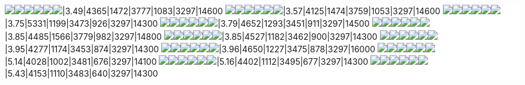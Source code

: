 ![](/item/3006.png)![](/item/3142.png)![](/item/3153.png)![](/item/3036.png)![](/item/3046.png)![](/item/1038.png)|3.49|4365|1472|3777|1083|3297|14600
![](/item/3006.png)![](/item/3142.png)![](/item/3153.png)![](/item/3036.png)![](/item/3085.png)![](/item/1038.png)|3.57|4125|1474|3759|1053|3297|14600
![](/item/3006.png)![](/item/3142.png)![](/item/3036.png)![](/item/3046.png)![](/item/6676.png)![](/item/1038.png)|3.75|5331|1199|3473|926|3297|14300
![](/item/3006.png)![](/item/3142.png)![](/item/6672.png)![](/item/3036.png)![](/item/3094.png)![](/item/1038.png)|3.79|4652|1293|3451|911|3297|14500
![](/item/3006.png)![](/item/3142.png)![](/item/3153.png)![](/item/3036.png)![](/item/3094.png)![](/item/1038.png)|3.85|4485|1566|3779|982|3297|14800
![](/item/3006.png)![](/item/3142.png)![](/item/6672.png)![](/item/3036.png)![](/item/3046.png)![](/item/1038.png)|3.85|4527|1182|3462|900|3297|14300
![](/item/3006.png)![](/item/3142.png)![](/item/6672.png)![](/item/3036.png)![](/item/3085.png)![](/item/1038.png)|3.95|4277|1174|3453|874|3297|14300
![](/item/3046.png)![](/item/3094.png)![](/item/3142.png)![](/item/3036.png)![](/item/3085.png)![](/item/1038.png)|3.96|4650|1227|3475|878|3297|16000
![](/item/3085.png)![](/item/3142.png)![](/item/3046.png)![](/item/3036.png)![](/item/3006.png)![](/item/1038.png)|5.14|4028|1002|3481|676|3297|14100
![](/item/3046.png)![](/item/3094.png)![](/item/3142.png)![](/item/3036.png)![](/item/3006.png)![](/item/1038.png)|5.16|4402|1112|3495|677|3297|14300
![](/item/3085.png)![](/item/3142.png)![](/item/3094.png)![](/item/3036.png)![](/item/3006.png)![](/item/1038.png)|5.43|4153|1110|3483|640|3297|14300



























































